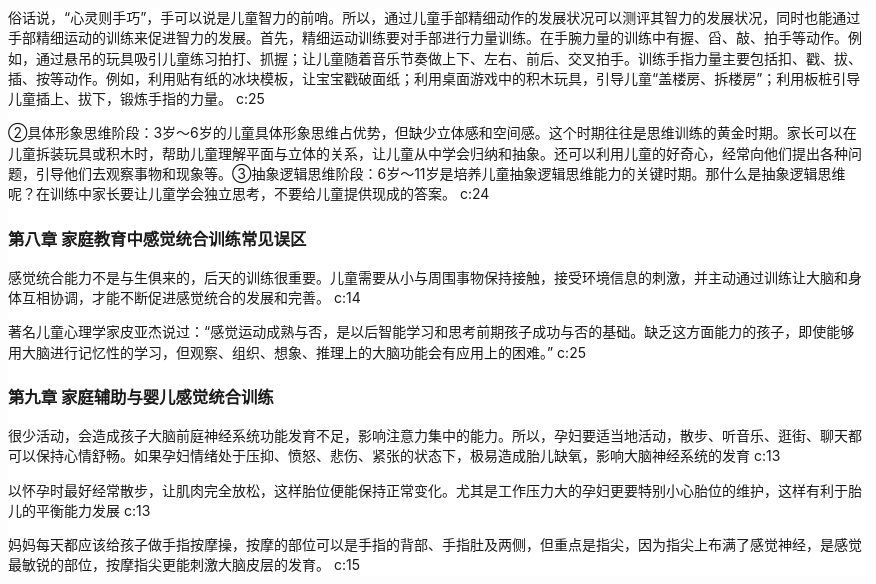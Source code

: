 俗话说，“心灵则手巧”，手可以说是儿童智力的前哨。所以，通过儿童手部精细动作的发展状况可以测评其智力的发展状况，同时也能通过手部精细运动的训练来促进智力的发展。首先，精细运动训练要对手部进行力量训练。在手腕力量的训练中有握、舀、敲、拍手等动作。例如，通过悬吊的玩具吸引儿童练习拍打、抓握；让儿童随着音乐节奏做上下、左右、前后、交叉拍手。训练手指力量主要包括扣、戳、拔、插、按等动作。例如，利用贴有纸的冰块模板，让宝宝戳破面纸；利用桌面游戏中的积木玩具，引导儿童“盖楼房、拆楼房”；利用板桩引导儿童插上、拔下，锻炼手指的力量。 c:25

②具体形象思维阶段：3岁～6岁的儿童具体形象思维占优势，但缺少立体感和空间感。这个时期往往是思维训练的黄金时期。家长可以在儿童拆装玩具或积木时，帮助儿童理解平面与立体的关系，让儿童从中学会归纳和抽象。还可以利用儿童的好奇心，经常向他们提出各种问题，引导他们去观察事物和现象等。③抽象逻辑思维阶段：6岁～11岁是培养儿童抽象逻辑思维能力的关键时期。那什么是抽象逻辑思维呢？在训练中家长要让儿童学会独立思考，不要给儿童提供现成的答案。 c:24

### 第八章 家庭教育中感觉统合训练常见误区

感觉统合能力不是与生俱来的，后天的训练很重要。儿童需要从小与周围事物保持接触，接受环境信息的刺激，并主动通过训练让大脑和身体互相协调，才能不断促进感觉统合的发展和完善。 c:14

著名儿童心理学家皮亚杰说过：“感觉运动成熟与否，是以后智能学习和思考前期孩子成功与否的基础。缺乏这方面能力的孩子，即使能够用大脑进行记忆性的学习，但观察、组织、想象、推理上的大脑功能会有应用上的困难。” c:25

### 第九章 家庭辅助与婴儿感觉统合训练

很少活动，会造成孩子大脑前庭神经系统功能发育不足，影响注意力集中的能力。所以，孕妇要适当地活动，散步、听音乐、逛街、聊天都可以保持心情舒畅。如果孕妇情绪处于压抑、愤怒、悲伤、紧张的状态下，极易造成胎儿缺氧，影响大脑神经系统的发育 c:13

以怀孕时最好经常散步，让肌肉完全放松，这样胎位便能保持正常变化。尤其是工作压力大的孕妇更要特别小心胎位的维护，这样有利于胎儿的平衡能力发展 c:13

妈妈每天都应该给孩子做手指按摩操，按摩的部位可以是手指的背部、手指肚及两侧，但重点是指尖，因为指尖上布满了感觉神经，是感觉最敏锐的部位，按摩指尖更能刺激大脑皮层的发育。 c:15
